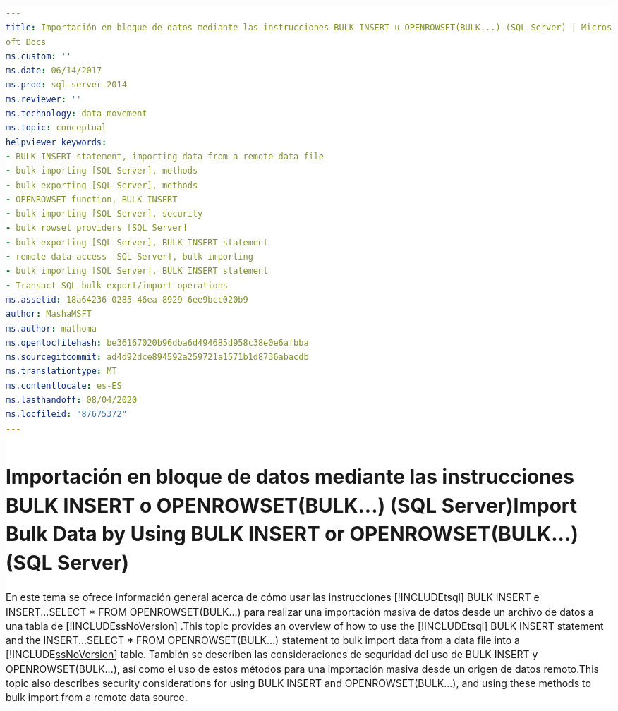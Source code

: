 ```yaml
---
title: Importación en bloque de datos mediante las instrucciones BULK INSERT u OPENROWSET(BULK...) (SQL Server) | Microsoft Docs
ms.custom: ''
ms.date: 06/14/2017
ms.prod: sql-server-2014
ms.reviewer: ''
ms.technology: data-movement
ms.topic: conceptual
helpviewer_keywords:
- BULK INSERT statement, importing data from a remote data file
- bulk importing [SQL Server], methods
- bulk exporting [SQL Server], methods
- OPENROWSET function, BULK INSERT
- bulk importing [SQL Server], security
- bulk rowset providers [SQL Server]
- bulk exporting [SQL Server], BULK INSERT statement
- remote data access [SQL Server], bulk importing
- bulk importing [SQL Server], BULK INSERT statement
- Transact-SQL bulk export/import operations
ms.assetid: 18a64236-0285-46ea-8929-6ee9bcc020b9
author: MashaMSFT
ms.author: mathoma
ms.openlocfilehash: be36167020b96dba6d494685d958c38e0e6afbba
ms.sourcegitcommit: ad4d92dce894592a259721a1571b1d8736abacdb
ms.translationtype: MT
ms.contentlocale: es-ES
ms.lasthandoff: 08/04/2020
ms.locfileid: "87675372"
---
```

# <a name="import-bulk-data-by-using-bulk-insert-or-openrowsetbulk-sql-server"></a><span data-ttu-id="c3ca4-102">Importación en bloque de datos mediante las instrucciones BULK INSERT o OPENROWSET(BULK...) (SQL Server)</span><span class="sxs-lookup"><span data-stu-id="c3ca4-102">Import Bulk Data by Using BULK INSERT or OPENROWSET(BULK...) (SQL Server)</span></span>
  <span data-ttu-id="c3ca4-103">En este tema se ofrece información general acerca de cómo usar las instrucciones [!INCLUDE[tsql](../../includes/tsql-md.md)] BULK INSERT e INSERT...SELECT \* FROM OPENROWSET(BULK...) para realizar una importación masiva de datos desde un archivo de datos a una tabla de [!INCLUDE[ssNoVersion](../../includes/ssnoversion-md.md)] .</span><span class="sxs-lookup"><span data-stu-id="c3ca4-103">This topic provides an overview of how to use the [!INCLUDE[tsql](../../includes/tsql-md.md)] BULK INSERT statement and the INSERT...SELECT \* FROM OPENROWSET(BULK...) statement to bulk import data from a data file into a [!INCLUDE[ssNoVersion](../../includes/ssnoversion-md.md)] table.</span></span> <span data-ttu-id="c3ca4-104">También se describen las consideraciones de seguridad del uso de BULK INSERT y OPENROWSET(BULK...), así como el uso de estos métodos para una importación masiva desde un origen de datos remoto.</span><span class="sxs-lookup"><span data-stu-id="c3ca4-104">This topic also describes security considerations for using BULK INSERT and OPENROWSET(BULK...), and using these methods to bulk import from a remote data source.</span></span>  
  